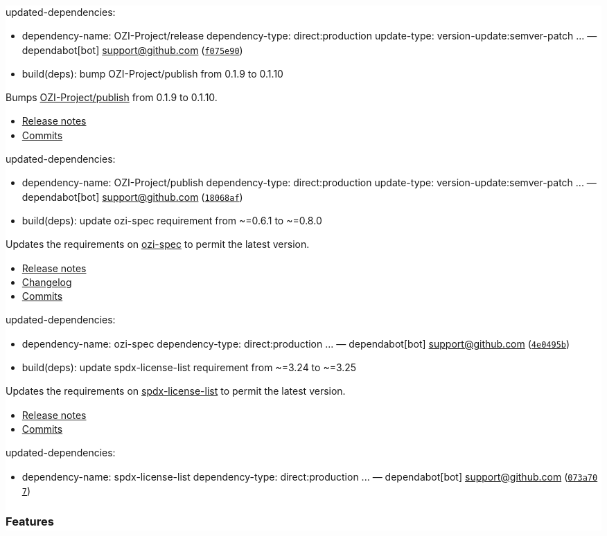 updated-dependencies:
- dependency-name: OZI-Project/release
  dependency-type: direct:production
  update-type: version-update:semver-patch
... — dependabot[bot] <support@github.com>
([`f075e90`](https://github.com/OZI-Project/ozi-core/commit/f075e90baa283e316caa33942888577d60fe188f))

* build(deps): bump OZI-Project/publish from 0.1.9 to 0.1.10

Bumps [OZI-Project/publish](https://github.com/ozi-project/publish) from 0.1.9 to 0.1.10.
- [Release notes](https://github.com/ozi-project/publish/releases)
- [Commits](https://github.com/ozi-project/publish/compare/0.1.9...0.1.10)


updated-dependencies:
- dependency-name: OZI-Project/publish
  dependency-type: direct:production
  update-type: version-update:semver-patch
... — dependabot[bot] <support@github.com>
([`18068af`](https://github.com/OZI-Project/ozi-core/commit/18068af36cd2b5a396e1b30ca8084edc750497a3))

* build(deps): update ozi-spec requirement from ~=0.6.1 to ~=0.8.0

Updates the requirements on [ozi-spec](https://github.com/OZI-Project/ozi-spec) to permit the latest version.
- [Release notes](https://github.com/OZI-Project/ozi-spec/releases)
- [Changelog](https://github.com/OZI-Project/ozi-spec/blob/main/CHANGELOG.md)
- [Commits](https://github.com/OZI-Project/ozi-spec/compare/0.6.1...0.8.0)


updated-dependencies:
- dependency-name: ozi-spec
  dependency-type: direct:production
... — dependabot[bot] <support@github.com>
([`4e0495b`](https://github.com/OZI-Project/ozi-core/commit/4e0495b87a1572f570ee7cdb93a7fe0fe358cf18))

* build(deps): update spdx-license-list requirement from ~=3.24 to ~=3.25

Updates the requirements on [spdx-license-list](https://github.com/JJMC89/spdx-license-list) to permit the latest version.
- [Release notes](https://github.com/JJMC89/spdx-license-list/releases)
- [Commits](https://github.com/JJMC89/spdx-license-list/compare/v3.24.0...v3.25.0)


updated-dependencies:
- dependency-name: spdx-license-list
  dependency-type: direct:production
... — dependabot[bot] <support@github.com>
([`073a707`](https://github.com/OZI-Project/ozi-core/commit/073a707fd7a89f8150f004d724cf3b2e27170d3f))


### Features
